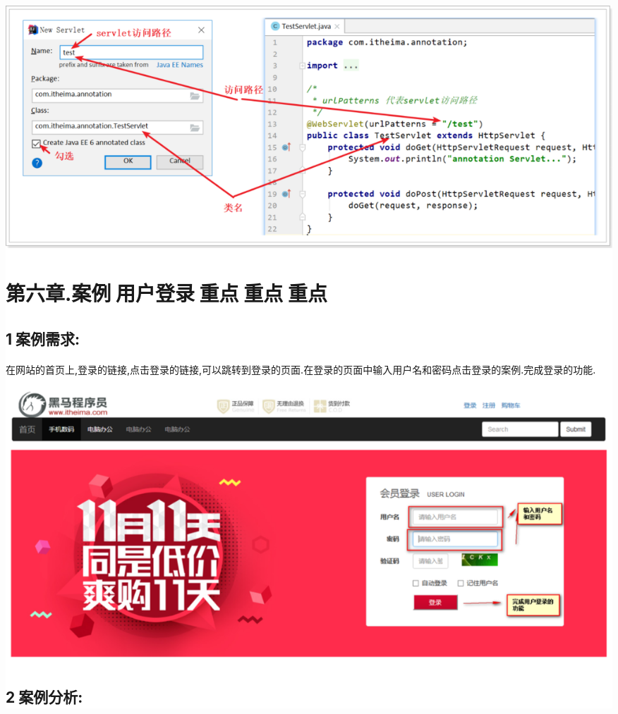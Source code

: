 ![1568250334425](img/1568250334425.png)



# 第六章.案例 用户登录 重点 重点 重点

## 1 案例需求:

在网站的首页上,登录的链接,点击登录的链接,可以跳转到登录的页面.在登录的页面中输入用户名和密码点击登录的案例.完成登录的功能.

![1568249827768](img/1568249827768.png)

## 2 案例分析:
